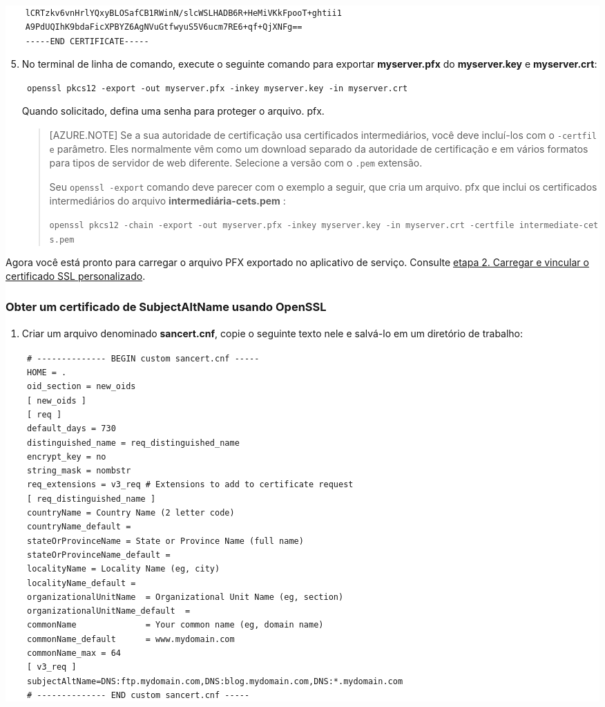         lCRTzkv6vnHrlYQxyBLOSafCB1RWinN/slcWSLHADB6R+HeMiVKkFpooT+ghtii1
        A9PdUQIhK9bdaFicXPBYZ6AgNVuGtfwyuS5V6ucm7RE6+qf+QjXNFg==
        -----END CERTIFICATE-----

5. No terminal de linha de comando, execute o seguinte comando para exportar **myserver.pfx** do **myserver.key** e **myserver.crt**:

        openssl pkcs12 -export -out myserver.pfx -inkey myserver.key -in myserver.crt

    Quando solicitado, defina uma senha para proteger o arquivo. pfx.

    > [AZURE.NOTE] Se a sua autoridade de certificação usa certificados intermediários, você deve incluí-los com o `-certfile` parâmetro. Eles normalmente vêm como um download separado da autoridade de certificação e em vários formatos para tipos de servidor de web diferente. Selecione a versão com o `.pem` extensão.
    >
    > Seu `openssl -export` comando deve parecer com o exemplo a seguir, que cria um arquivo. pfx que inclui os certificados intermediários do arquivo **intermediária-cets.pem** :
    >  
    > `openssl pkcs12 -chain -export -out myserver.pfx -inkey myserver.key -in myserver.crt -certfile intermediate-cets.pem`

Agora você está pronto para carregar o arquivo PFX exportado no aplicativo de serviço. Consulte [etapa 2. Carregar e vincular o certificado SSL personalizado](#bkmk_configuressl).

<a name="bkmk_subjectaltname"></a>
### <a name="get-a-subjectaltname-certificate-using-openssl"></a>Obter um certificado de SubjectAltName usando OpenSSL

1. Criar um arquivo denominado **sancert.cnf**, copie o seguinte texto nele e salvá-lo em um diretório de trabalho:

        # -------------- BEGIN custom sancert.cnf -----
        HOME = .
        oid_section = new_oids
        [ new_oids ]
        [ req ]
        default_days = 730
        distinguished_name = req_distinguished_name
        encrypt_key = no
        string_mask = nombstr
        req_extensions = v3_req # Extensions to add to certificate request
        [ req_distinguished_name ]
        countryName = Country Name (2 letter code)
        countryName_default =
        stateOrProvinceName = State or Province Name (full name)
        stateOrProvinceName_default =
        localityName = Locality Name (eg, city)
        localityName_default =
        organizationalUnitName  = Organizational Unit Name (eg, section)
        organizationalUnitName_default  =
        commonName              = Your common name (eg, domain name)
        commonName_default      = www.mydomain.com
        commonName_max = 64
        [ v3_req ]
        subjectAltName=DNS:ftp.mydomain.com,DNS:blog.mydomain.com,DNS:*.mydomain.com
        # -------------- END custom sancert.cnf -----


[customdomain]: web-sites-custom-domain-name.md
[iiscsr]: http://technet.microsoft.com/library/cc732906(WS.10).aspx
[cas]: http://social.technet.microsoft.com/wiki/contents/articles/31634.microsoft-trusted-root-certificate-program-participants-v-2016-april.aspx
[installcertiis]: http://technet.microsoft.com/library/cc771816(WS.10).aspx
[exportcertiis]: http://technet.microsoft.com/library/cc731386(WS.10).aspx
[openssl]: http://www.openssl.org/
[portal]: https://manage.windowsazure.com/
[tls]: http://en.wikipedia.org/wiki/Transport_Layer_Security
[staticip]: ./media/web-sites-configure-ssl-certificate/staticip.png
[website]: ./media/web-sites-configure-ssl-certificate/sslwebsite.png
[scale]: ./media/web-sites-configure-ssl-certificate/sslscale.png
[standard]: ./media/web-sites-configure-ssl-certificate/sslreserved.png
[pricing]: /pricing/details/
[configure]: ./media/web-sites-configure-ssl-certificate/sslconfig.png
[uploadcert]: ./media/web-sites-configure-ssl-certificate/ssluploadcert.png
[uploadcertdlg]: ./media/web-sites-configure-ssl-certificate/ssluploaddlg.png
[sslbindings]: ./media/web-sites-configure-ssl-certificate/sslbindings.png
[sni]: http://en.wikipedia.org/wiki/Server_Name_Indication
[certmgr]: ./media/web-sites-configure-ssl-certificate/waws-certmgr.png
[certwiz1]: ./media/web-sites-configure-ssl-certificate/waws-certwiz1.png
[certwiz2]: ./media/web-sites-configure-ssl-certificate/waws-certwiz2.png
[certwiz3]: ./media/web-sites-configure-ssl-certificate/waws-certwiz3.png
[certwiz4]: ./media/web-sites-configure-ssl-certificate/waws-certwiz4.png